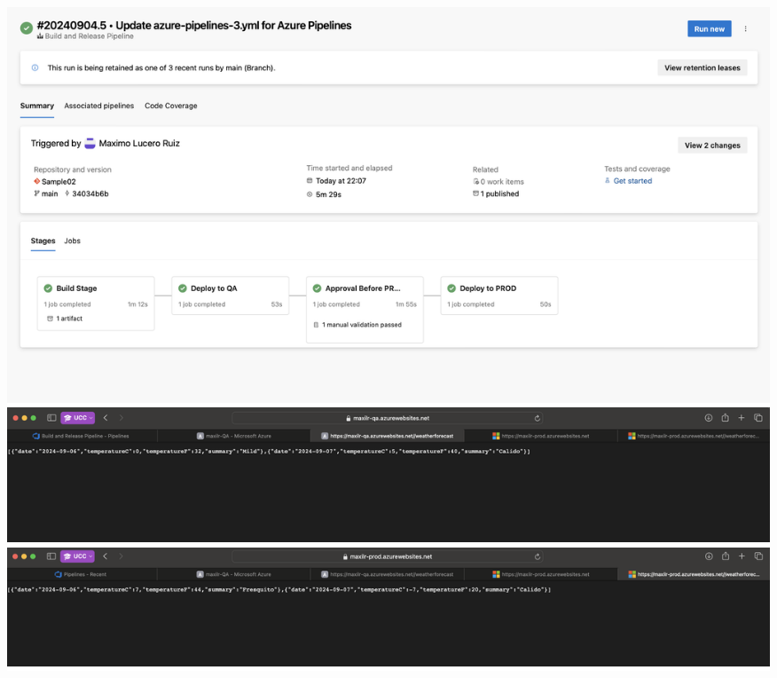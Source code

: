   <img src="./images/image-65.png" width="1250"/>  
  <img src="./images/image-66.png" width="1250"/>  
  <img src="./images/image-67.png" width="1250"/>  
